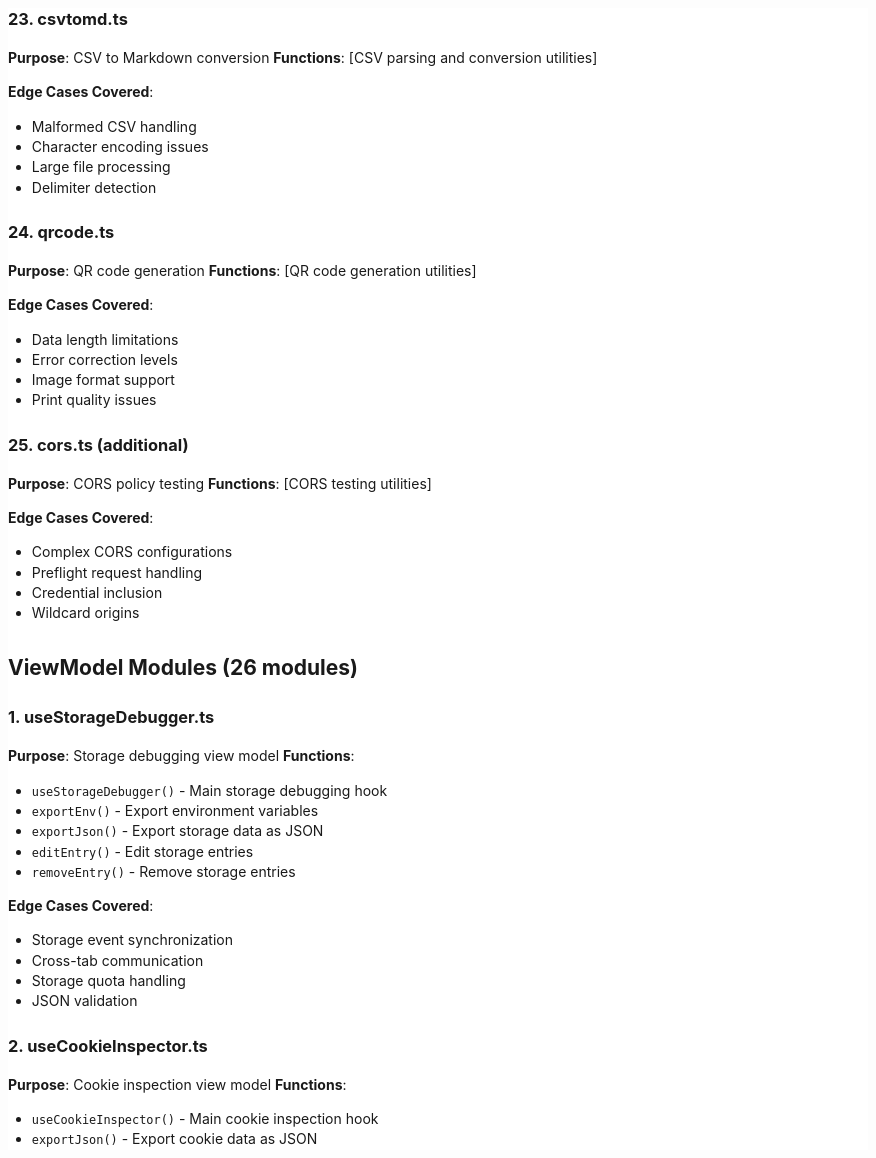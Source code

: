 ### 23. csvtomd.ts
**Purpose**: CSV to Markdown conversion
**Functions**: [CSV parsing and conversion utilities]

**Edge Cases Covered**:
- Malformed CSV handling
- Character encoding issues
- Large file processing
- Delimiter detection

### 24. qrcode.ts
**Purpose**: QR code generation
**Functions**: [QR code generation utilities]

**Edge Cases Covered**:
- Data length limitations
- Error correction levels
- Image format support
- Print quality issues

### 25. cors.ts (additional)
**Purpose**: CORS policy testing
**Functions**: [CORS testing utilities]

**Edge Cases Covered**:
- Complex CORS configurations
- Preflight request handling
- Credential inclusion
- Wildcard origins

## ViewModel Modules (26 modules)

### 1. useStorageDebugger.ts
**Purpose**: Storage debugging view model
**Functions**:
- `useStorageDebugger()` - Main storage debugging hook
- `exportEnv()` - Export environment variables
- `exportJson()` - Export storage data as JSON
- `editEntry()` - Edit storage entries
- `removeEntry()` - Remove storage entries

**Edge Cases Covered**:
- Storage event synchronization
- Cross-tab communication
- Storage quota handling
- JSON validation

### 2. useCookieInspector.ts
**Purpose**: Cookie inspection view model
**Functions**:
- `useCookieInspector()` - Main cookie inspection hook
- `exportJson()` - Export cookie data as JSON
